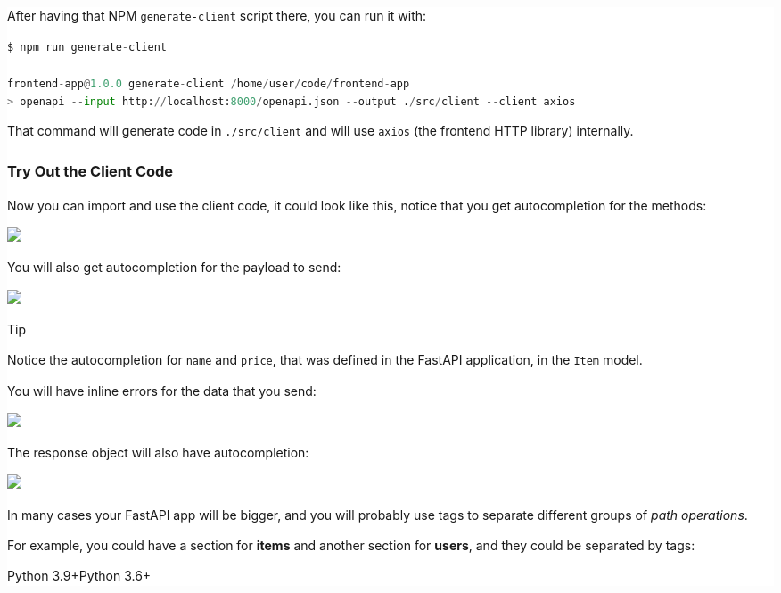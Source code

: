 After having that NPM `generate-client` script there, you can run it with:




```python
$ npm run generate-client

frontend-app@1.0.0 generate-client /home/user/code/frontend-app
> openapi --input http://localhost:8000/openapi.json --output ./src/client --client axios

```


That command will generate code in `./src/client` and will use `axios` (the frontend HTTP library) internally.


### Try Out the Client Code


Now you can import and use the client code, it could look like this, notice that you get autocompletion for the methods:


![](/img/tutorial/generate-clients/image02.png)


You will also get autocompletion for the payload to send:


![](/img/tutorial/generate-clients/image03.png)



Tip


Notice the autocompletion for `name` and `price`, that was defined in the FastAPI application, in the `Item` model.



You will have inline errors for the data that you send:


![](/img/tutorial/generate-clients/image04.png)


The response object will also have autocompletion:


![](/img/tutorial/generate-clients/image05.png)


In many cases your FastAPI app will be bigger, and you will probably use tags to separate different groups of *path operations*.


For example, you could have a section for **items** and another section for **users**, and they could be separated by tags:


Python 3.9+Python 3.6+
